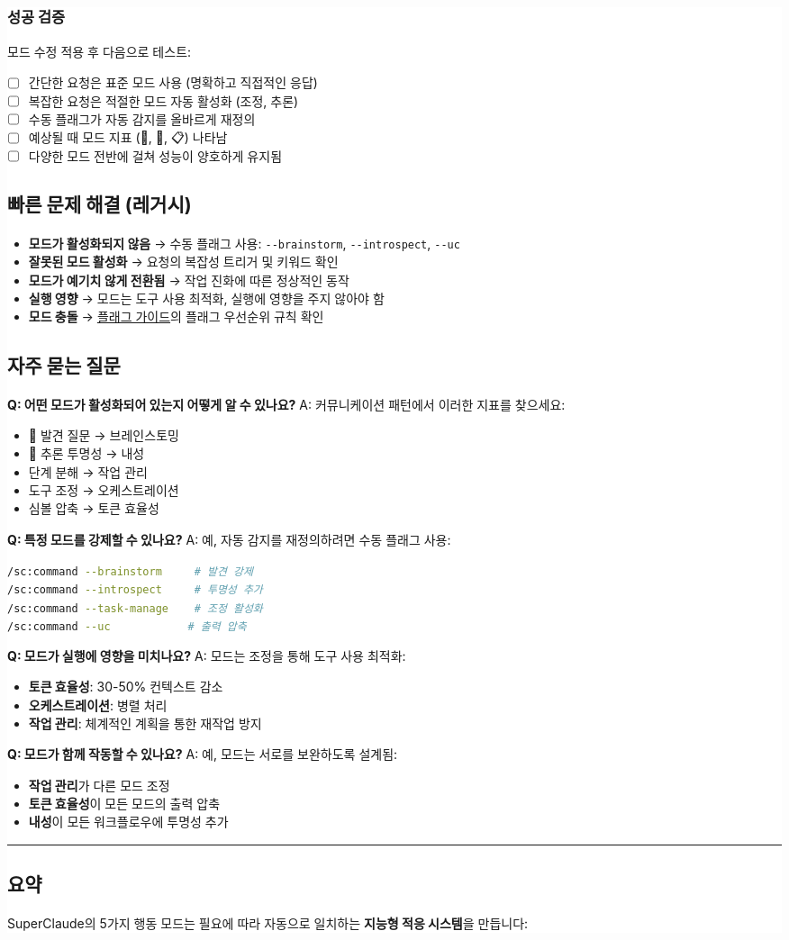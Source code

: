 ### 성공 검증

모드 수정 적용 후 다음으로 테스트:
- [ ] 간단한 요청은 표준 모드 사용 (명확하고 직접적인 응답)
- [ ] 복잡한 요청은 적절한 모드 자동 활성화 (조정, 추론)
- [ ] 수동 플래그가 자동 감지를 올바르게 재정의
- [ ] 예상될 때 모드 지표 (🤔, 🎯, 📋) 나타남
- [ ] 다양한 모드 전반에 걸쳐 성능이 양호하게 유지됨

## 빠른 문제 해결 (레거시)
- **모드가 활성화되지 않음** → 수동 플래그 사용: `--brainstorm`, `--introspect`, `--uc`
- **잘못된 모드 활성화** → 요청의 복잡성 트리거 및 키워드 확인
- **모드가 예기치 않게 전환됨** → 작업 진화에 따른 정상적인 동작
- **실행 영향** → 모드는 도구 사용 최적화, 실행에 영향을 주지 않아야 함
- **모드 충돌** → [플래그 가이드](flags.md)의 플래그 우선순위 규칙 확인

## 자주 묻는 질문

**Q: 어떤 모드가 활성화되어 있는지 어떻게 알 수 있나요?**
A: 커뮤니케이션 패턴에서 이러한 지표를 찾으세요:
- 🤔 발견 질문 → 브레인스토밍
- 🎯 추론 투명성 → 내성
- 단계 분해 → 작업 관리
- 도구 조정 → 오케스트레이션
- 심볼 압축 → 토큰 효율성

**Q: 특정 모드를 강제할 수 있나요?**
A: 예, 자동 감지를 재정의하려면 수동 플래그 사용:
```bash
/sc:command --brainstorm     # 발견 강제
/sc:command --introspect     # 투명성 추가
/sc:command --task-manage    # 조정 활성화
/sc:command --uc            # 출력 압축
```

**Q: 모드가 실행에 영향을 미치나요?**
A: 모드는 조정을 통해 도구 사용 최적화:
- **토큰 효율성**: 30-50% 컨텍스트 감소
- **오케스트레이션**: 병렬 처리
- **작업 관리**: 체계적인 계획을 통한 재작업 방지

**Q: 모드가 함께 작동할 수 있나요?**
A: 예, 모드는 서로를 보완하도록 설계됨:
- **작업 관리**가 다른 모드 조정
- **토큰 효율성**이 모든 모드의 출력 압축
- **내성**이 모든 워크플로우에 투명성 추가

---

## 요약

SuperClaude의 5가지 행동 모드는 필요에 따라 자동으로 일치하는 **지능형 적응 시스템**을 만듭니다:
